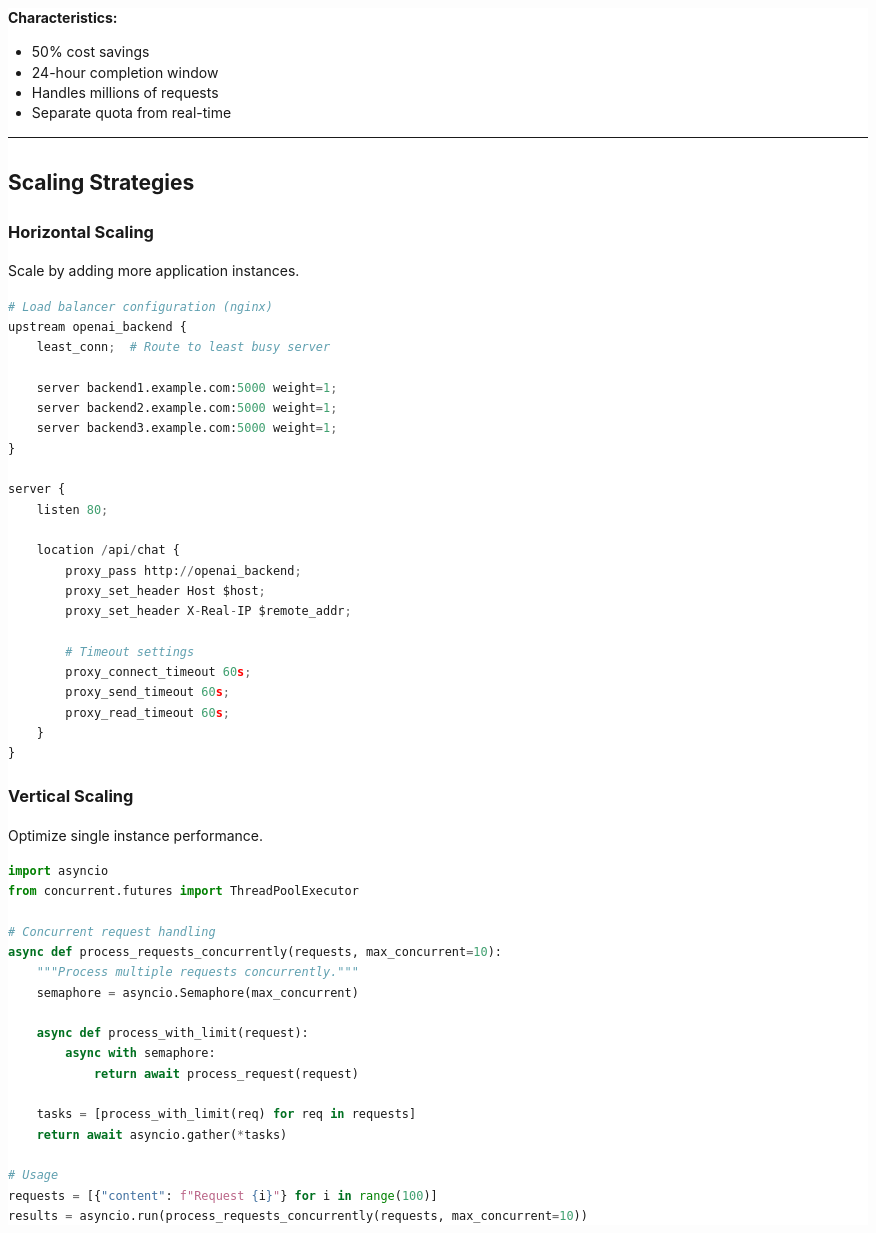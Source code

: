 **Characteristics:**
- 50% cost savings
- 24-hour completion window
- Handles millions of requests
- Separate quota from real-time

---

## Scaling Strategies

### Horizontal Scaling

Scale by adding more application instances.

```python
# Load balancer configuration (nginx)
upstream openai_backend {
    least_conn;  # Route to least busy server

    server backend1.example.com:5000 weight=1;
    server backend2.example.com:5000 weight=1;
    server backend3.example.com:5000 weight=1;
}

server {
    listen 80;

    location /api/chat {
        proxy_pass http://openai_backend;
        proxy_set_header Host $host;
        proxy_set_header X-Real-IP $remote_addr;

        # Timeout settings
        proxy_connect_timeout 60s;
        proxy_send_timeout 60s;
        proxy_read_timeout 60s;
    }
}
```

### Vertical Scaling

Optimize single instance performance.

```python
import asyncio
from concurrent.futures import ThreadPoolExecutor

# Concurrent request handling
async def process_requests_concurrently(requests, max_concurrent=10):
    """Process multiple requests concurrently."""
    semaphore = asyncio.Semaphore(max_concurrent)

    async def process_with_limit(request):
        async with semaphore:
            return await process_request(request)

    tasks = [process_with_limit(req) for req in requests]
    return await asyncio.gather(*tasks)

# Usage
requests = [{"content": f"Request {i}"} for i in range(100)]
results = asyncio.run(process_requests_concurrently(requests, max_concurrent=10))
```
